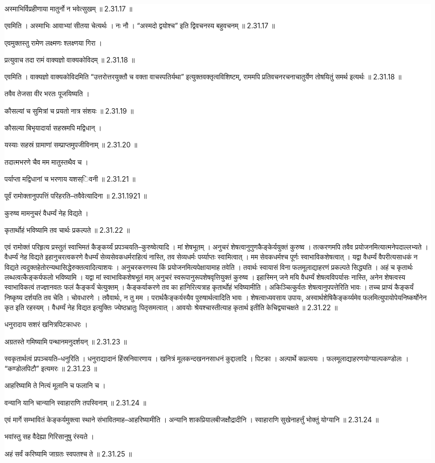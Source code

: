 अस्माभिर्विप्रहीणाया मातुर्नो न भवेत्सुखम् ॥ 2.31.17 ॥

एवमिति । अस्माभिः आवाभ्यां सीतया चेत्यर्थः । नः नौ । “अस्मदो द्वयोश्च” इति द्विवचनस्य बहुवचनम् ॥ 2.31.17 ॥

एवमुक्तस्तु रामेण लक्ष्मणः श्लक्ष्णया गिरा ।

प्रत्युवाच तदा रामं वाक्यज्ञो वाक्यकोविदम् ॥ 2.31.18 ॥

एवमिति । वाक्यज्ञो वाक्यकोविदमिति “उत्तरोत्तरयुक्तौ च वक्ता वाचस्पतिर्यथा” इत्युक्तवक्तृत्वविशिष्टम्, राममपि प्रतिवचनरचनाचातुर्येण तोषयितुं समर्थ इत्यर्थः ॥ 2.31.18 ॥

तवैव तेजसा वीर भरतः पूजयिष्यति ।

कौसल्यां च सुमित्रां च प्रयतो नात्र संशयः ॥ 2.31.19 ॥

कौसल्या बिभृयादार्या सहस्रमपि मद्विधान् ।

यस्याः सहस्रं ग्रामाणां सम्प्राप्तमुपजीविनाम् ॥ 2.31.20 ॥

तदात्मभरणे चैव मम मातुस्तथैव च ।

पर्याप्ता मद्विधानां च भरणाय यशस्िवनी ॥ 2.31.21 ॥

पूर्वं रामोक्तानुपपत्तिं परिहरति–तवैवेत्यादिना ॥ 2.31.1921 ॥

कुरुष्व मामनुचरं वैधर्म्यं नेह विद्यते ।

कृतार्थोहं भविष्यामि तव चार्थः प्रकल्पते ॥ 2.31.22 ॥

एवं रामोक्तं परिहृत्य प्रस्तुतं स्वाभिमतं कैङ्कर्य्यं प्रपञ्चयति–कुरुष्वेत्यादि । मां शेषभूतम् । अनुचरं शेषत्वानुगुणकैङ्केर्ययुक्तं कुरुष्व । तत्करणमपि तवैव प्रयोजनमित्यात्मनेपदाल्लभ्यते । वैधर्म्यं नेह विद्यते इहानुचरत्वकरणे वैधर्म्यं सेव्यसेवकधर्मराहित्यं नास्ति, तव सेव्यधर्मः पर्य्याप्तः स्वामित्वात् । मम सेवकधर्मश्च पूर्णः स्वाभाविकशेषत्वात् । यद्वा वैधर्म्यं वैपरीत्यसाधकं न विद्यते त्वदुक्तहेतोरन्यथासिद्धेरुक्तत्वादित्याशयः । अनुचरकरणस्य किं प्रयोजनमित्यपेक्षायामाह तवेति । तवार्थः स्वायासं विना फलमूलाद्याहरणं प्रकल्पते सिद्ध्यति । अहं च कृतार्थः लब्धत्वत्कैङ्कर्यफलो भविष्यामि । यद्वा मां स्वाभाविकशेषभूतं माम् अनुचरं स्वरूपानुरूपशेषवृत्तियुक्तं कुरुष्व । इहास्मिन् जने मयि वैधर्म्यं शेषत्वविपर्यासः नास्ति, अनेन शेषत्वस्य स्वाभाविकत्वं तज्ज्ञानवतः फलं कैङ्कर्यं चेत्युक्तम् । कैङ्कर्याकरणे तव का हानिरित्यत्राह कृतार्थोहं भविष्यामीति । अकिञ्चित्कुर्वतः शेषत्वानुपपत्तेरिति भावः । तच्च प्राप्यं कैङ्कर्यं निष्कृष्य दर्शयति तव चेति । चोवधारणे । तवैवार्थः, न तु मम । परार्थकैङ्कर्यस्यैव पुरुषार्थत्वादिति भावः । शेषत्वाध्यवसाय उपायः, अस्वार्थशेषिकैङ्कर्य्यमेव फलमित्युपायोपेयनिष्कर्षोनेन कृत इति रहस्यम् । वैधर्म्यं नेह विद्यत इत्युक्तिः ज्येष्ठभ्रातुः पितृसमत्वात् । आवयोः श्रेयश्चास्तीत्याह कृतार्थ इतीति केचिद्व्याचक्षते ॥ 2.31.22 ॥

धनुरादाय सशरं खनित्रपिटकाधरः ।

अग्रतस्ते गमिष्यामि पन्थानमनुदर्शयन् ॥ 2.31.23 ॥

स्वकृतार्थत्वं प्रपञ्चयति–धनुरिति । धनुराद्यादानं हिंस्रनिवारणाय । खनित्रं मूलकन्दखननसाधनं कुद्दालादि । पिटका । अल्पार्थे कप्रत्ययः । फलमूलाद्याहरणयोग्याल्पकण्डोलः । “कण्डोलपिटौ” इत्यमरः ॥ 2.31.23 ॥

आहरिष्यामि ते नित्यं मूलानि च फलानि च ।

वन्यानि यानि चान्यानि स्वाहाराणि तपस्विनाम् ॥ 2.31.24 ॥

एवं मार्गे सम्भावितं केङ्कर्यमुक्त्वा स्थाने संभावितमाह–आहरिष्यामीति । अन्यानि शाकप्रियालबीजक्षौद्रादीनि । स्वाहाराणि सुखेनाहर्त्तुं भोक्तुं योग्यानि ॥ 2.31.24 ॥

भवांस्तु सह वैदेह्या गिरिसानुषु रंस्यते ।

अहं सर्वं करिष्यामि जाग्रतः स्वपतश्च ते ॥ 2.31.25 ॥
